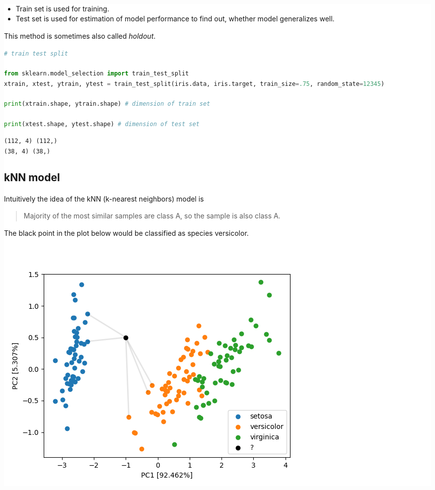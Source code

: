 * Train set is used for training.
* Test set is used for estimation of model performance to find out, whether model generalizes well.

This method is sometimes also called *holdout*.



```python
# train test split

from sklearn.model_selection import train_test_split
xtrain, xtest, ytrain, ytest = train_test_split(iris.data, iris.target, train_size=.75, random_state=12345)

print(xtrain.shape, ytrain.shape) # dimension of train set

print(xtest.shape, ytest.shape) # dimension of test set
```

    (112, 4) (112,)
    (38, 4) (38,)


## kNN model

Intuitively the idea of the kNN (k-nearest neighbors) model is

> Majority of the most similar samples are class A, so the sample is also class A.

The black point in the plot below would be classified as species versicolor.

<img src="/img/knn_iris_files/knn_points.png" />
